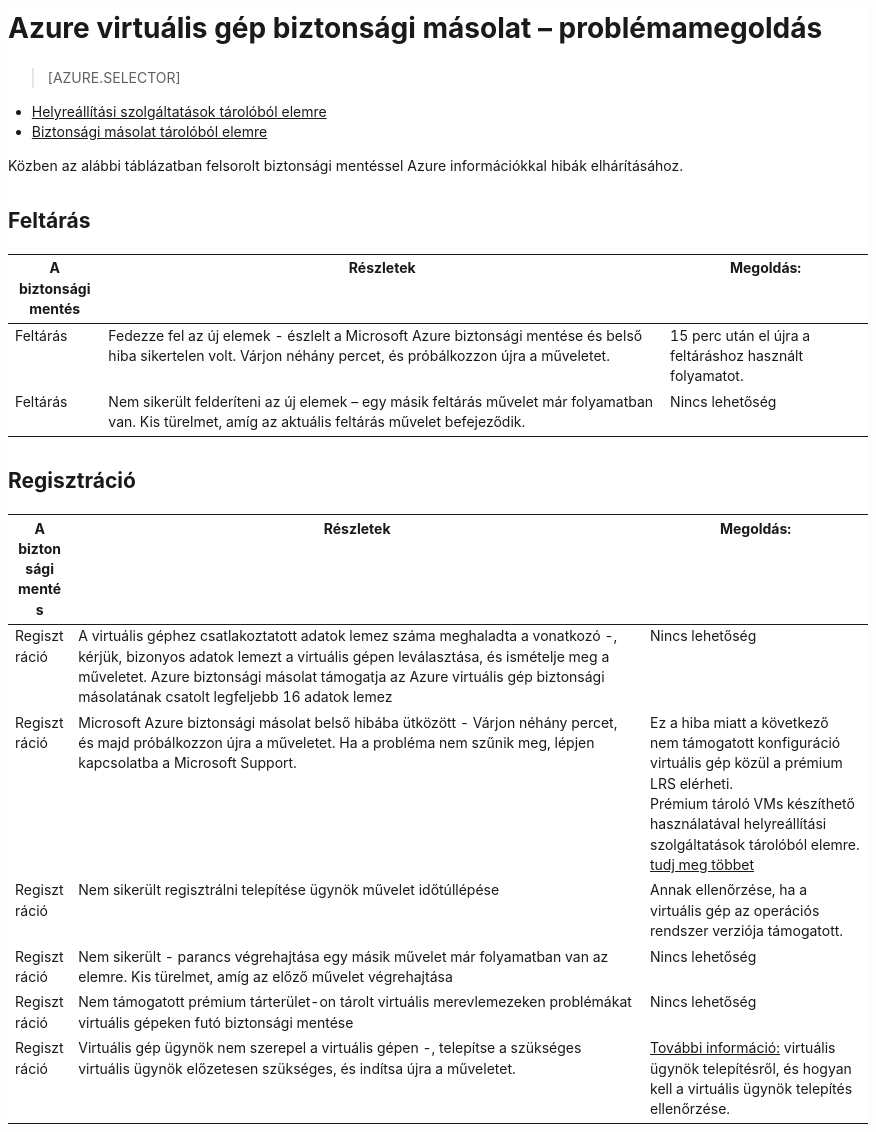 <properties
    pageTitle="Azure virtuális gép biztonsági másolat elhárítása |} Microsoft Azure"
    description="Biztonsági mentési és visszaállítási az Azure virtuális gépeken futó – problémamegoldás"
    services="backup"
    documentationCenter=""
    authors="trinadhk"
    manager="shreeshd"
    editor=""/>

<tags
    ms.service="backup"
    ms.workload="storage-backup-recovery"
    ms.tgt_pltfrm="na"
    ms.devlang="na"
    ms.topic="article"
    ms.date="08/26/2016"
    ms.author="trinadhk;jimpark;"/>


# <a name="troubleshoot-azure-virtual-machine-backup"></a>Azure virtuális gép biztonsági másolat – problémamegoldás

> [AZURE.SELECTOR]
- [Helyreállítási szolgáltatások tárolóból elemre](backup-azure-vms-troubleshoot.md)
- [Biztonsági másolat tárolóból elemre](backup-azure-vms-troubleshoot-classic.md)

Közben az alábbi táblázatban felsorolt biztonsági mentéssel Azure információkkal hibák elhárításához.

## <a name="discovery"></a>Feltárás

| A biztonsági mentés | Részletek | Megoldás: |
| -------- | -------- | -------|
| Feltárás | Fedezze fel az új elemek - észlelt a Microsoft Azure biztonsági mentése és belső hiba sikertelen volt. Várjon néhány percet, és próbálkozzon újra a műveletet. | 15 perc után el újra a feltáráshoz használt folyamatot.
| Feltárás | Nem sikerült felderíteni az új elemek – egy másik feltárás művelet már folyamatban van. Kis türelmet, amíg az aktuális feltárás művelet befejeződik. | Nincs lehetőség |

## <a name="register"></a>Regisztráció
| A biztonsági mentés | Részletek | Megoldás: |
| -------- | -------- | -------|
| Regisztráció | A virtuális géphez csatlakoztatott adatok lemez száma meghaladta a vonatkozó -, kérjük, bizonyos adatok lemezt a virtuális gépen leválasztása, és ismételje meg a műveletet. Azure biztonsági másolat támogatja az Azure virtuális gép biztonsági másolatának csatolt legfeljebb 16 adatok lemez | Nincs lehetőség |
| Regisztráció | Microsoft Azure biztonsági másolat belső hibába ütközött - Várjon néhány percet, és majd próbálkozzon újra a műveletet. Ha a probléma nem szűnik meg, lépjen kapcsolatba a Microsoft Support. | Ez a hiba miatt a következő nem támogatott konfiguráció virtuális gép közül a prémium LRS elérheti. <br> Prémium tároló VMs készíthető használatával helyreállítási szolgáltatások tárolóból elemre. [tudj meg többet](backup-introduction-to-azure-backup.md/#back-up-and-restore-premium-storage-vms) |
| Regisztráció | Nem sikerült regisztrálni telepítése ügynök művelet időtúllépése | Annak ellenőrzése, ha a virtuális gép az operációs rendszer verziója támogatott. |
| Regisztráció | Nem sikerült - parancs végrehajtása egy másik művelet már folyamatban van az elemre. Kis türelmet, amíg az előző művelet végrehajtása | Nincs lehetőség |
| Regisztráció | Nem támogatott prémium tárterület-on tárolt virtuális merevlemezeken problémákat virtuális gépeken futó biztonsági mentése | Nincs lehetőség |
| Regisztráció | Virtuális gép ügynök nem szerepel a virtuális gépen -, telepítse a szükséges virtuális ügynök előzetesen szükséges, és indítsa újra a műveletet. | [További információ:](#vm-agent) virtuális ügynök telepítésről, és hogyan kell a virtuális ügynök telepítés ellenőrzése. |
